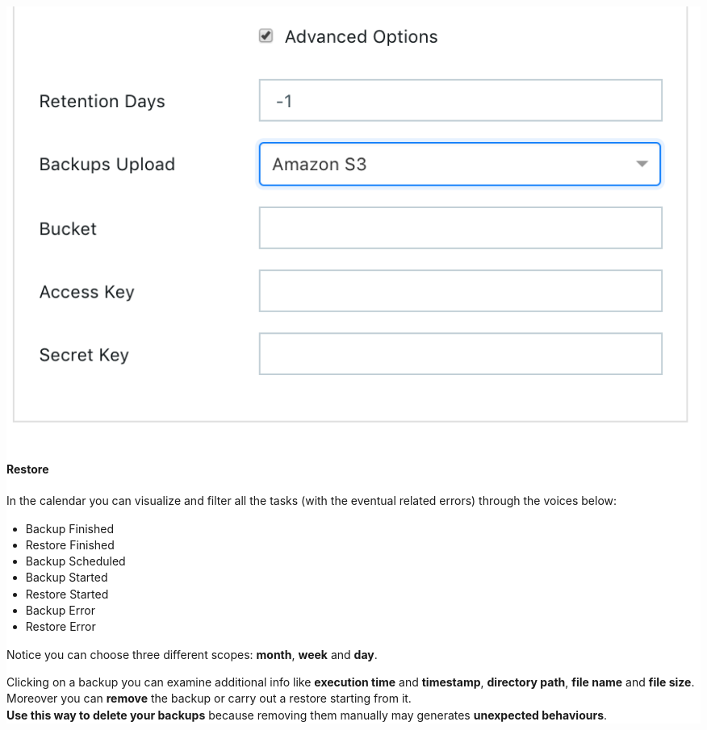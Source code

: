 ![](../images/cloud/backup-s3.png) 



#### Restore

In the calendar you can visualize and filter all the tasks (with the eventual related errors) through the voices below:
- Backup Finished
- Restore Finished
- Backup Scheduled
- Backup Started
- Restore Started
- Backup Error
- Restore Error


Notice you can choose three different scopes: **month**, **week** and **day**.

Clicking on a backup you can examine additional info like **execution time** and **timestamp**, **directory path**, **file name** and **file size**.
Moreover you can **remove** the backup or carry out a restore starting from it.  
**Use this way to delete your backups** because removing them manually may generates **unexpected behaviours**.
